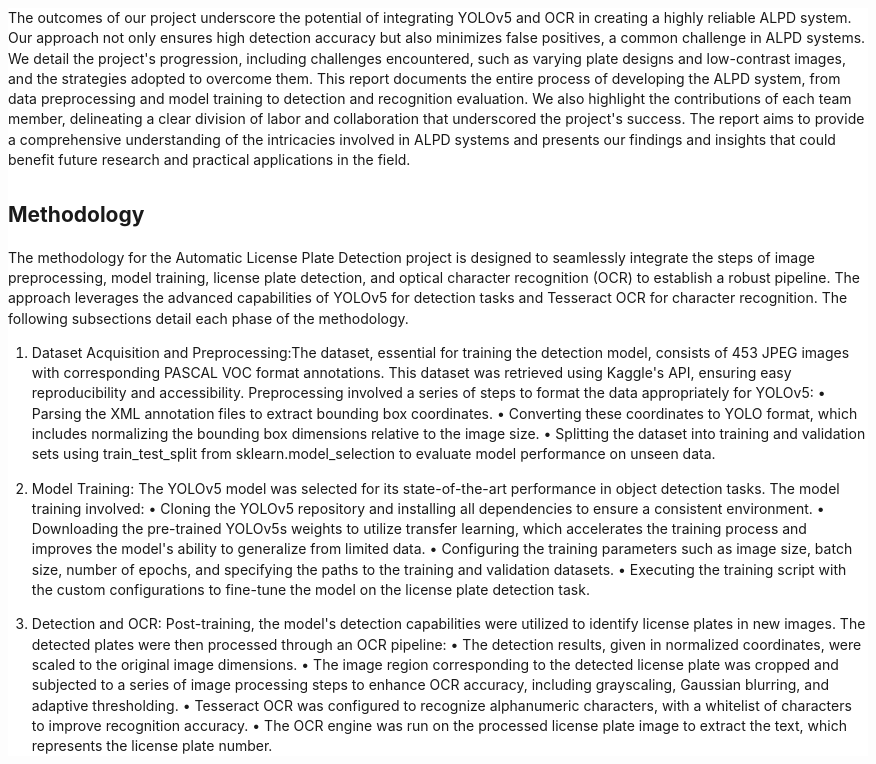 The outcomes of our project underscore the potential of integrating YOLOv5 and OCR in creating a
highly reliable ALPD system. Our approach not only ensures high detection accuracy but also minimizes
false positives, a common challenge in ALPD systems. We detail the project's progression, including
challenges encountered, such as varying plate designs and low-contrast images, and the strategies
adopted to overcome them.
This report documents the entire process of developing the ALPD system, from data preprocessing and
model training to detection and recognition evaluation. We also highlight the contributions of each
team member, delineating a clear division of labor and collaboration that underscored the project's
success. The report aims to provide a comprehensive understanding of the intricacies involved in ALPD
systems and presents our findings and insights that could benefit future research and practical
applications in the field.

## Methodology

The methodology for the Automatic License Plate Detection project is designed to seamlessly integrate
the steps of image preprocessing, model training, license plate detection, and optical character
recognition (OCR) to establish a robust pipeline. The approach leverages the advanced capabilities of
YOLOv5 for detection tasks and Tesseract OCR for character recognition. The following subsections
detail each phase of the methodology.

1. Dataset Acquisition and Preprocessing:The dataset, essential for training the detection
   model, consists of 453 JPEG images with corresponding PASCAL VOC format annotations. This
   dataset was retrieved using Kaggle's API, ensuring easy reproducibility and accessibility.
   Preprocessing involved a series of steps to format the data appropriately for YOLOv5:
  • Parsing the XML annotation files to extract bounding box coordinates.
  • Converting these coordinates to YOLO format, which includes normalizing the bounding box
    dimensions relative to the image size.
  • Splitting the dataset into training and validation sets using train_test_split from
    sklearn.model_selection to evaluate model performance on unseen data.
   
3. Model Training: The YOLOv5 model was selected for its state-of-the-art performance in object
   detection tasks. The model training involved:
  • Cloning the YOLOv5 repository and installing all dependencies to ensure a consistent
    environment.
  • Downloading the pre-trained YOLOv5s weights to utilize transfer learning, which accelerates the
    training process and improves the model's ability to generalize from limited data.
  • Configuring the training parameters such as image size, batch size, number of epochs, and
    specifying the paths to the training and validation datasets.
  • Executing the training script with the custom configurations to fine-tune the model on the
    license plate detection task.

4. Detection and OCR: Post-training, the model's detection capabilities were utilized to identify
   license plates in new images. The detected plates were then processed through an OCR pipeline:
  • The detection results, given in normalized coordinates, were scaled to the original image
    dimensions.
  • The image region corresponding to the detected license plate was cropped and subjected to a
    series of image processing steps to enhance OCR accuracy, including grayscaling, Gaussian
    blurring, and adaptive thresholding.
  • Tesseract OCR was configured to recognize alphanumeric characters, with a whitelist of
    characters to improve recognition accuracy.
  • The OCR engine was run on the processed license plate image to extract the text, which
    represents the license plate number.
   